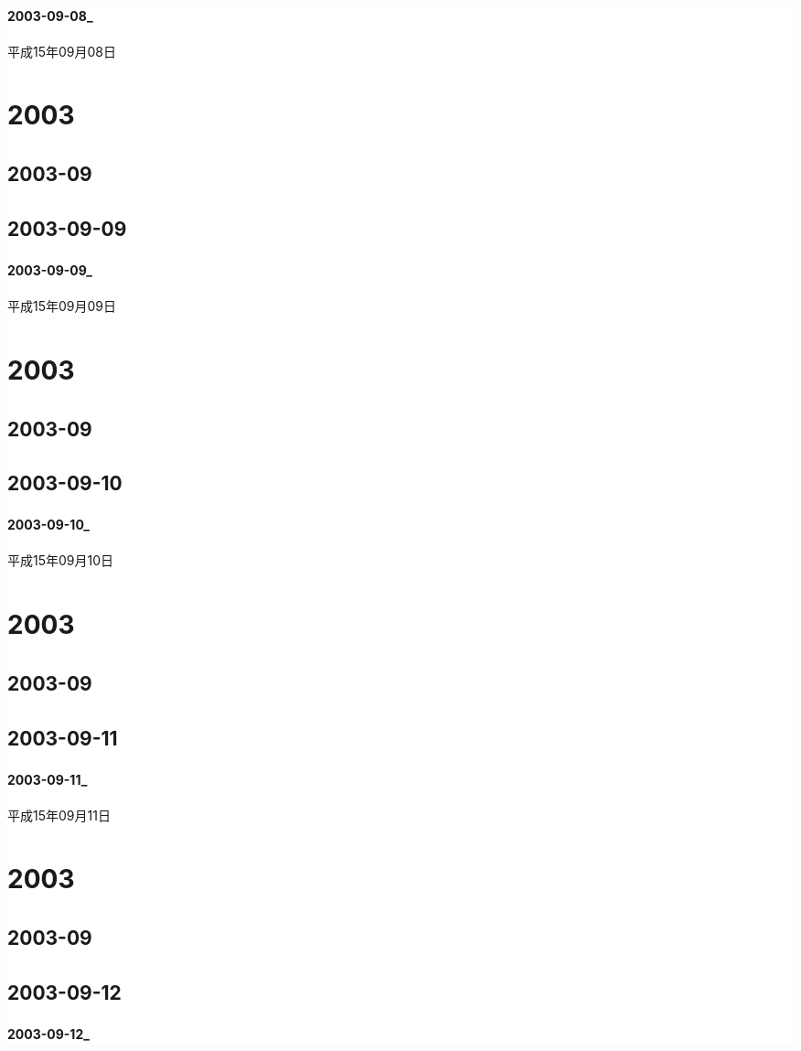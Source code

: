 #### 2003-09-08_

平成15年09月08日


# 2003

## 2003-09

## 2003-09-09

#### 2003-09-09_

平成15年09月09日


# 2003

## 2003-09

## 2003-09-10

#### 2003-09-10_

平成15年09月10日


# 2003

## 2003-09

## 2003-09-11

#### 2003-09-11_

平成15年09月11日


# 2003

## 2003-09

## 2003-09-12

#### 2003-09-12_
